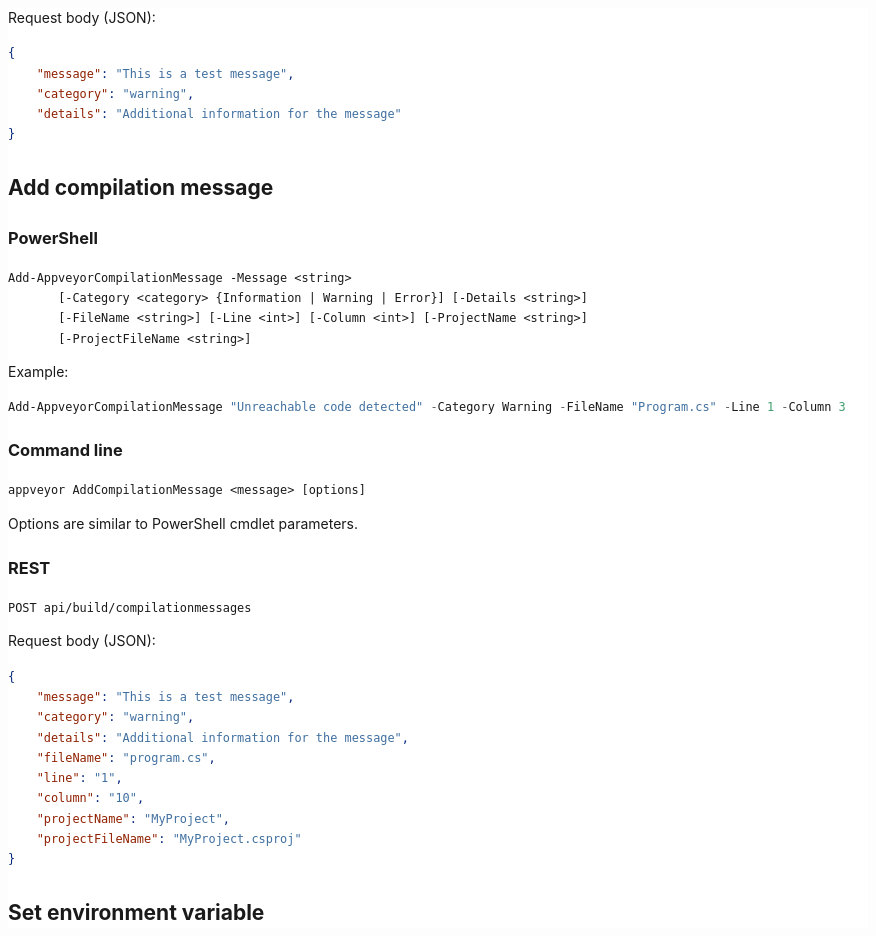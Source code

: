 Request body (JSON):

```json
{
    "message": "This is a test message",
    "category": "warning",
    "details": "Additional information for the message"
}
```




## Add compilation message

### PowerShell

    Add-AppveyorCompilationMessage -Message <string>
           [-Category <category> {Information | Warning | Error}] [-Details <string>]
           [-FileName <string>] [-Line <int>] [-Column <int>] [-ProjectName <string>]
           [-ProjectFileName <string>]

Example:

```powershell
Add-AppveyorCompilationMessage "Unreachable code detected" -Category Warning -FileName "Program.cs" -Line 1 -Column 3
```

### Command line

    appveyor AddCompilationMessage <message> [options]

Options are similar to PowerShell cmdlet parameters.

### REST

    POST api/build/compilationmessages

Request body (JSON):

```json
{
    "message": "This is a test message",
    "category": "warning",
    "details": "Additional information for the message",
    "fileName": "program.cs",
    "line": "1",
    "column": "10",
    "projectName": "MyProject",
    "projectFileName": "MyProject.csproj"
}
```



## Set environment variable
